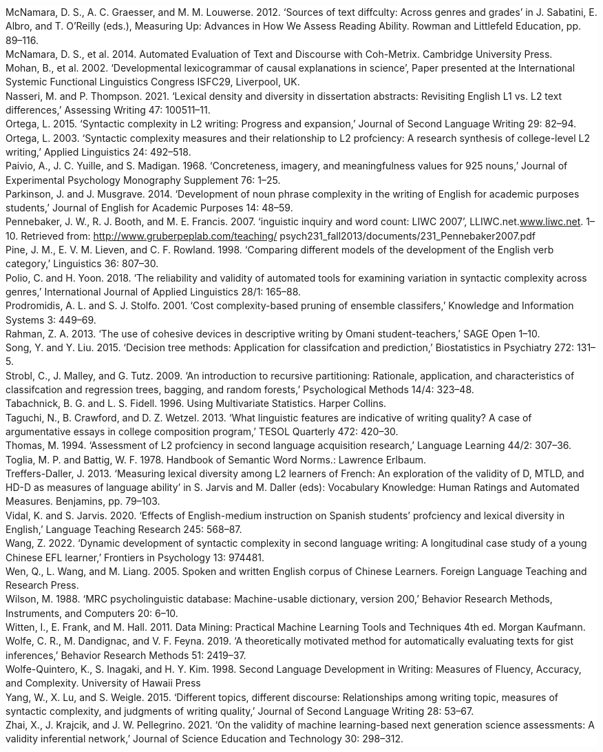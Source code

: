 McNamara, D. S., A. C. Graesser, and M. M. Louwerse. 2012. ‘Sources of text diffculty: Across genres and grades’ in J. Sabatini, E. Albro, and T. O’Reilly (eds.), Measuring Up: Advances in How We Assess Reading Ability. Rowman and Littlefeld Education, pp. 89–116.   
McNamara, D. S., et al. 2014. Automated Evaluation of Text and Discourse with Coh-Metrix. Cambridge University Press.   
Mohan, B., et al. 2002. ‘Developmental lexicogrammar of causal explanations in science’, Paper presented at the International Systemic Functional Linguistics Congress ISFC29, Liverpool, UK.   
Nasseri, M. and P. Thompson. 2021. ‘Lexical density and diversity in dissertation abstracts: Revisiting English L1 vs. L2 text differences,’ Assessing Writing 47: 100511–11.   
Ortega, L. 2015. ‘Syntactic complexity in L2 writing: Progress and expansion,’ Journal of Second Language Writing 29: 82–94.   
Ortega, L. 2003. ‘Syntactic complexity measures and their relationship to L2 profciency: A research synthesis of college-level L2 writing,’ Applied Linguistics 24: 492–518.   
Paivio, A., J. C. Yuille, and S. Madigan. 1968. ‘Concreteness, imagery, and meaningfulness values for 925 nouns,’ Journal of Experimental Psychology Monography Supplement 76: 1–25.   
Parkinson, J. and J. Musgrave. 2014. ‘Development of noun phrase complexity in the writing of English for academic purposes students,’ Journal of English for Academic Purposes 14: 48–59.   
Pennebaker, J. W., R. J. Booth, and M. E. Francis. 2007. ‘inguistic inquiry and word count: LIWC 2007’, LLIWC.net.www.liwc.net. 1–10. Retrieved from: http://www.gruberpeplab.com/teaching/ psych231_fall2013/documents/231_Pennebaker2007.pdf   
Pine, J. M., E. V. M. Lieven, and C. F. Rowland. 1998. ‘Comparing different models of the development of the English verb category,’ Linguistics 36: 807–30.   
Polio, C. and H. Yoon. 2018. ‘The reliability and validity of automated tools for examining variation in syntactic complexity across genres,’ International Journal of Applied Linguistics 28/1: 165–88.   
Prodromidis, A. L. and S. J. Stolfo. 2001. ‘Cost complexity-based pruning of ensemble classifers,’ Knowledge and Information Systems 3: 449–69.   
Rahman, Z. A. 2013. ‘The use of cohesive devices in descriptive writing by Omani student-teachers,’ SAGE Open 1–10.   
Song, Y. and Y. Liu. 2015. ‘Decision tree methods: Application for classifcation and prediction,’ Biostatistics in Psychiatry 272: 131–5.   
Strobl, C., J. Malley, and G. Tutz. 2009. ‘An introduction to recursive partitioning: Rationale, application, and characteristics of classifcation and regression trees, bagging, and random forests,’ Psychological Methods 14/4: 323–48.   
Tabachnick, B. G. and L. S. Fidell. 1996. Using Multivariate Statistics. Harper Collins.   
Taguchi, N., B. Crawford, and D. Z. Wetzel. 2013. ‘What linguistic features are indicative of writing quality? A case of argumentative essays in college composition program,’ TESOL Quarterly 472: 420–30.   
Thomas, M. 1994. ‘Assessment of L2 profciency in second language acquisition research,’ Language Learning 44/2: 307–36.   
Toglia, M. P. and Battig, W. F. 1978. Handbook of Semantic Word Norms.: Lawrence Erlbaum.   
Treffers-Daller, J. 2013. ‘Measuring lexical diversity among L2 learners of French: An exploration of the validity of D, MTLD, and HD-D as measures of language ability’ in S. Jarvis and M. Daller (eds): Vocabulary Knowledge: Human Ratings and Automated Measures. Benjamins, pp. 79–103.   
Vidal, K. and S. Jarvis. 2020. ‘Effects of English-medium instruction on Spanish students’ profciency and lexical diversity in English,’ Language Teaching Research 245: 568–87.   
Wang, Z. 2022. ‘Dynamic development of syntactic complexity in second language writing: A longitudinal case study of a young Chinese EFL learner,’ Frontiers in Psychology 13: 974481.   
Wen, Q., L. Wang, and M. Liang. 2005. Spoken and written English corpus of Chinese Learners. Foreign Language Teaching and Research Press.   
Wilson, M. 1988. ‘MRC psycholinguistic database: Machine-usable dictionary, version 200,’ Behavior Research Methods, Instruments, and Computers 20: 6–10.   
Witten, I., E. Frank, and M. Hall. 2011. Data Mining: Practical Machine Learning Tools and Techniques 4th ed. Morgan Kaufmann.   
Wolfe, C. R., M. Dandignac, and V. F. Feyna. 2019. ‘A theoretically motivated method for automatically evaluating texts for gist inferences,’ Behavior Research Methods 51: 2419–37.   
Wolfe-Quintero, K., S. Inagaki, and H. Y. Kim. 1998. Second Language Development in Writing: Measures of Fluency, Accuracy, and Complexity. University of Hawaii Press   
Yang, W., X. Lu, and S. Weigle. 2015. ‘Different topics, different discourse: Relationships among writing topic, measures of syntactic complexity, and judgments of writing quality,’ Journal of Second Language Writing 28: 53–67.   
Zhai, X., J. Krajcik, and J. W. Pellegrino. 2021. ‘On the validity of machine learning-based next generation science assessments: A validity inferential network,’ Journal of Science Education and Technology 30: 298–312.   